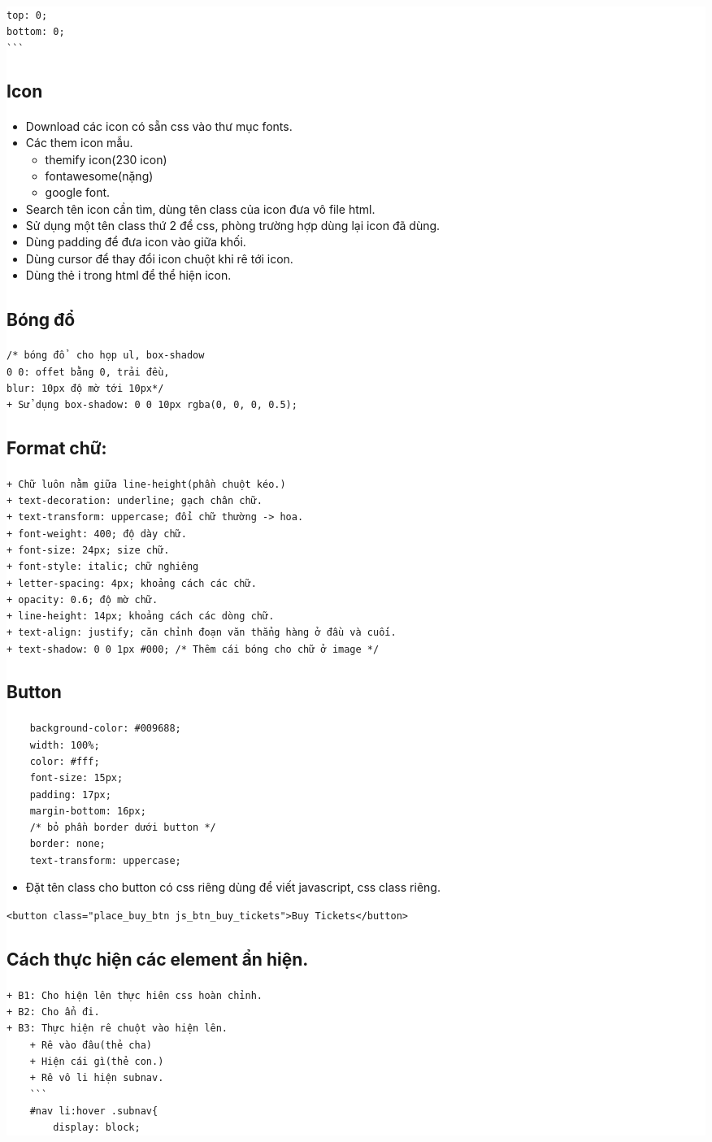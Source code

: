     top: 0;
    bottom: 0;
    ```

## Icon
+ Download các icon có sẵn css vào thư mục fonts.
+ Các them icon mẫu.
    + themify icon(230 icon)
    + fontawesome(nặng)
    + google font.
+ Search tên icon cần tìm, dùng tên class của icon đưa vô file html.
+ Sử dụng một tên class thứ 2 để css, phòng trường hợp dùng lại icon đã dùng.
+ Dùng padding để đưa icon vào giữa khối.
+ Dùng cursor để  thay đổi icon chuột khi rê tới icon.
+ Dùng thẻ i trong html để thể hiện icon.

## Bóng đổ 
    /* bóng đổ  cho họp ul, box-shadow
    0 0: offet bằng 0, trải đều,
    blur: 10px độ mờ tới 10px*/
    + Sử dụng box-shadow: 0 0 10px rgba(0, 0, 0, 0.5);
## Format chữ:
    + Chữ luôn nằm giữa line-height(phần chuột kéo.)
    + text-decoration: underline; gạch chân chữ.
    + text-transform: uppercase; đổi chữ thường -> hoa.
    + font-weight: 400; độ dày chữ.
    + font-size: 24px; size chữ.
    + font-style: italic; chữ nghiêng
    + letter-spacing: 4px; khoảng cách các chữ.
    + opacity: 0.6; độ mờ chữ.
    + line-height: 14px; khoảng cách các dòng chữ.
    + text-align: justify; căn chỉnh đoạn văn thẳng hàng ở đầu và cuối.
    + text-shadow: 0 0 1px #000; /* Thêm cái bóng cho chữ ở image */

## Button
```
    background-color: #009688;
    width: 100%;
    color: #fff;
    font-size: 15px;
    padding: 17px;
    margin-bottom: 16px;
    /* bỏ phần border dưới button */
    border: none;
    text-transform: uppercase;
```
+ Đặt tên class cho button có css riêng dùng để  viết javascript, css class riêng.
```
<button class="place_buy_btn js_btn_buy_tickets">Buy Tickets</button>
```
## Cách thực hiện các element ẩn hiện.
    + B1: Cho hiện lên thực hiên css hoàn chỉnh.
    + B2: Cho ẩn đi.
    + B3: Thực hiện rê chuột vào hiện lên.
        + Rê vào đâu(thẻ cha)
        + Hiện cái gì(thẻ con.) 
        + Rê vô li hiện subnav.
        ```
        #nav li:hover .subnav{
            display: block;
